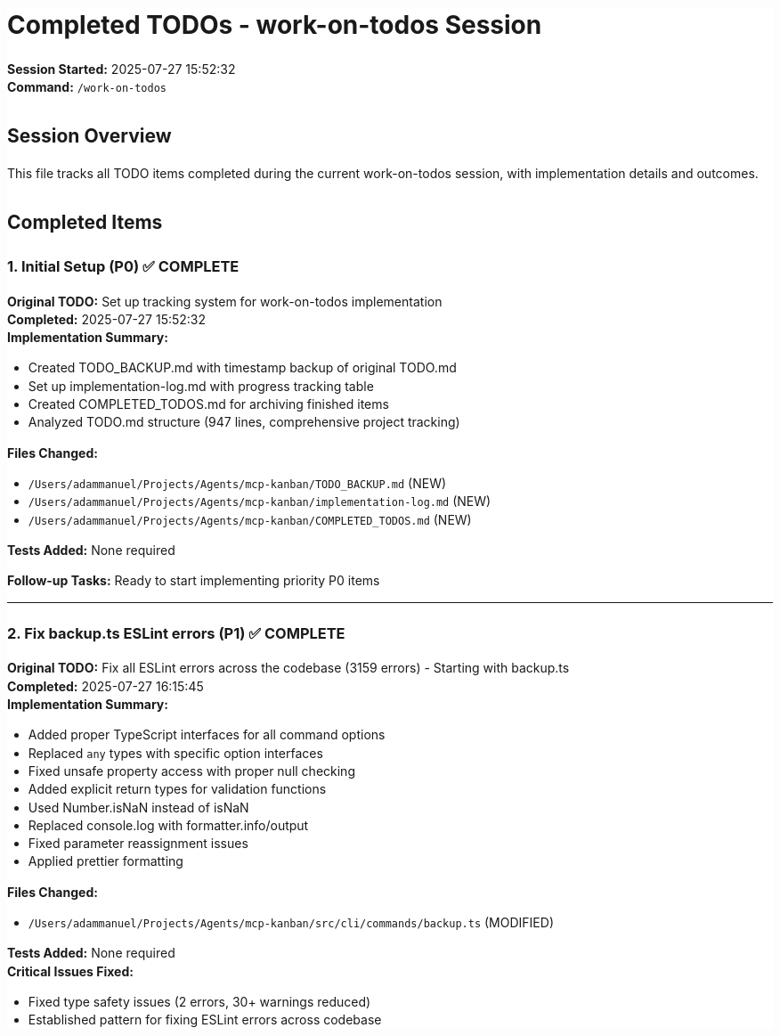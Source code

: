 # Completed TODOs - work-on-todos Session

**Session Started:** 2025-07-27 15:52:32  
**Command:** `/work-on-todos`  

## Session Overview
This file tracks all TODO items completed during the current work-on-todos session, with implementation details and outcomes.

## Completed Items

### 1. Initial Setup (P0) ✅ COMPLETE
**Original TODO:** Set up tracking system for work-on-todos implementation  
**Completed:** 2025-07-27 15:52:32  
**Implementation Summary:**
- Created TODO_BACKUP.md with timestamp backup of original TODO.md
- Set up implementation-log.md with progress tracking table  
- Created COMPLETED_TODOS.md for archiving finished items
- Analyzed TODO.md structure (947 lines, comprehensive project tracking)

**Files Changed:**
- `/Users/adammanuel/Projects/Agents/mcp-kanban/TODO_BACKUP.md` (NEW)
- `/Users/adammanuel/Projects/Agents/mcp-kanban/implementation-log.md` (NEW)  
- `/Users/adammanuel/Projects/Agents/mcp-kanban/COMPLETED_TODOS.md` (NEW)

**Tests Added:** None required  

**Follow-up Tasks:** Ready to start implementing priority P0 items

---

### 2. Fix backup.ts ESLint errors (P1) ✅ COMPLETE
**Original TODO:** Fix all ESLint errors across the codebase (3159 errors) - Starting with backup.ts  
**Completed:** 2025-07-27 16:15:45  
**Implementation Summary:**
- Added proper TypeScript interfaces for all command options
- Replaced `any` types with specific option interfaces
- Fixed unsafe property access with proper null checking
- Added explicit return types for validation functions
- Used Number.isNaN instead of isNaN
- Replaced console.log with formatter.info/output
- Fixed parameter reassignment issues
- Applied prettier formatting

**Files Changed:**
- `/Users/adammanuel/Projects/Agents/mcp-kanban/src/cli/commands/backup.ts` (MODIFIED)

**Tests Added:** None required  
**Critical Issues Fixed:** 
- Fixed type safety issues (2 errors, 30+ warnings reduced)
- Established pattern for fixing ESLint errors across codebase
